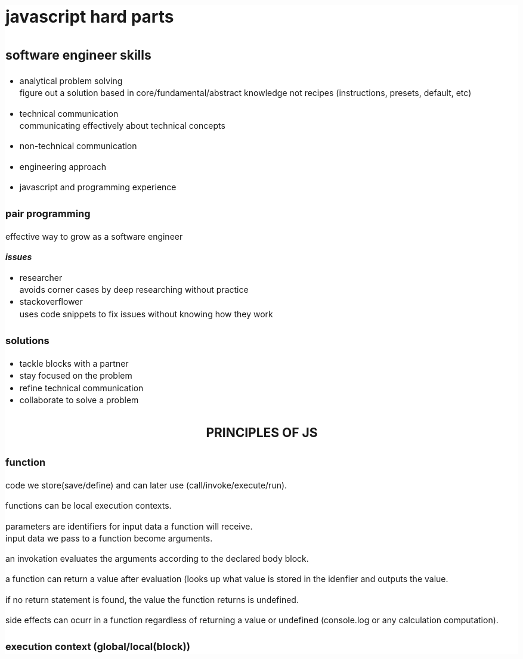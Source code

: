 # **javascript hard parts**

## **software engineer skills**

- analytical problem solving  
figure out a solution based in core/fundamental/abstract knowledge not recipes (instructions, presets, default, etc)

- technical communication  
communicating effectively about technical concepts
  
- non-technical communication
  
- engineering approach

- javascript and programming experience

### **pair programming**
effective way to grow as a software engineer

***issues***  

- researcher   
avoids corner cases by deep researching without practice  
- stackoverflower   
uses code snippets to fix issues without knowing how they work

### solutions  
- tackle blocks with a partner
- stay focused on the problem
- refine technical communication
- collaborate to solve a problem

## **<center>PRINCIPLES OF JS</center>**

### **function**  
code we store(save/define) and can later use (call/invoke/execute/run).

functions can be local execution contexts.

parameters are identifiers for input data a function will receive.  
input data we pass to a function become arguments.

an invokation evaluates the arguments according to the declared body block.

a function can return a value after evaluation (looks up what value is stored in the idenfier and outputs the value.

if no return statement is found, the value the function returns is undefined.

side effects can ocurr in a function regardless of returning a value or undefined (console.log or any calculation computation).

### **execution context (global/local(block))**  
